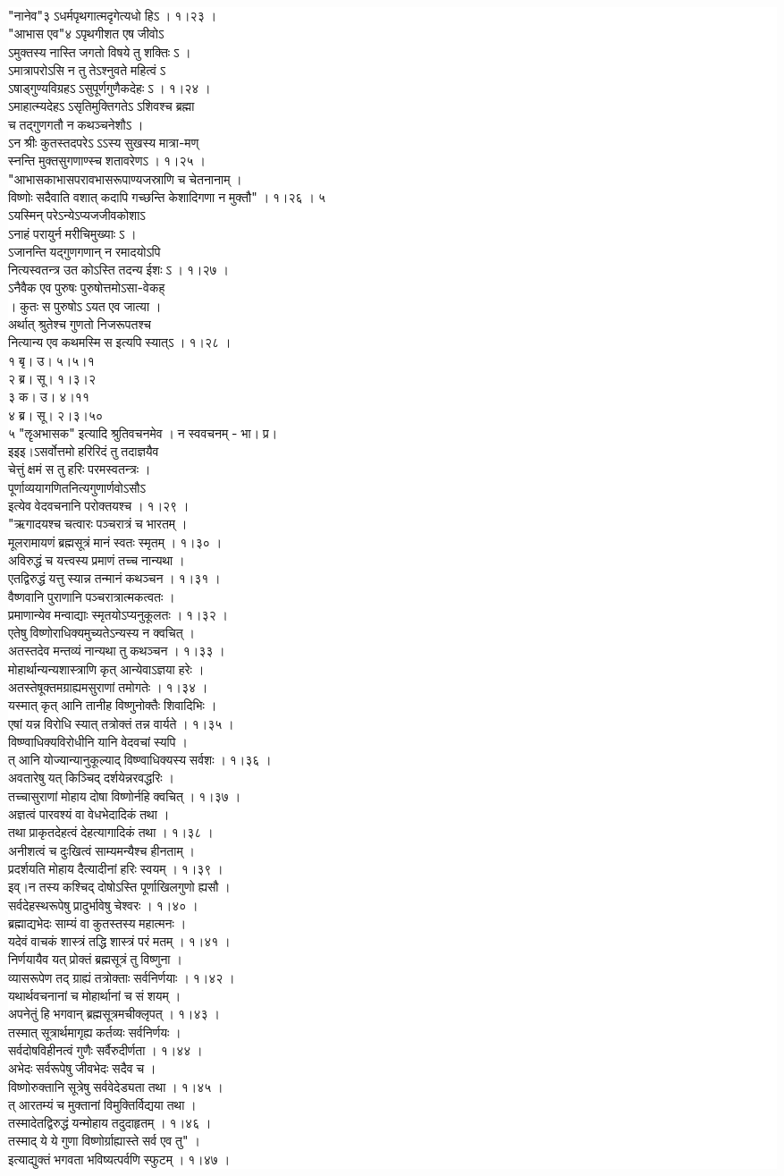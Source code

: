 "नानेव"३ ऽधर्मपृथगात्मदृगेत्यधो हिऽ । १।२३ ।  
"आभास एव"४ ऽपृथगीशत एष जीवोऽ  
ऽमुक्तस्य नास्ति जगतो विषये तु शक्तिः ऽ ।  
ऽमात्रापरोऽसि न तु तेऽश्नुवते महित्वं ऽ  
ऽषाड्गुण्यविग्रहऽ ऽसुपूर्णगुणैकदेहः ऽ । १।२४ ।  
ऽमाहात्म्यदेहऽ ऽसृतिमुक्तिगतेऽ ऽशिवश्च ब्रह्मा  
च तद्गुणगतौ न कथञ्चनेशौऽ ।  
ऽन श्रीः कुतस्तदपरेऽ ऽऽस्य सुखस्य मात्रा-मण्  
स्नन्ति मुक्तसुगणाण्स्च शतावरेणऽ । १।२५ ।  
"आभासकाभासपरावभासरूपाण्यजस्राणि च चेतनानाम् ।  
विष्णोः सदैवाति वशात् कदापि गच्छन्ति केशादिगणा न मुक्तौ" । १।२६ । ५  
ऽयस्मिन् परेऽन्येऽप्यजजीवकोशाऽ  
ऽनाहं परायुर्न मरीचिमुख्याः ऽ ।  
ऽजानन्ति यद्गुणगणान् न रमादयोऽपि  
नित्यस्वतन्त्र उत कोऽस्ति तदन्य ईशः ऽ । १।२७ ।  
ऽनैवैक एव पुरुषः पुरुषोत्तमोऽसा-वेकह्  
। कुतः स पुरुषोऽ ऽयत एव जात्या ।  
अर्थात् श्रुतेश्च गुणतो निजरूपतश्च  
नित्यान्य एव कथमस्मि स इत्यपि स्यात्ऽ । १।२८ ।  
१ बृ। उ। ५।५।१  
२ ब्र। सू। १।३।२  
३ क। उ। ४।११  
४ ब्र। सू। २।३।५०  
५ "ॡअभासक" इत्यादि श्रुतिवचनमेव । न स्ववचनम् - भा। प्र।  
इइइ।ऽसर्वोत्तमो हरिरिदं तु तदाज्ञयैव  
चेत्तुं क्षमं स तु हरिः परमस्वतन्त्रः ।  
पूर्णाव्ययागणितनित्यगुणार्णवोऽसौऽ  
इत्येव वेदवचनानि परोक्तयश्च । १।२९ ।  
"ऋगादयश्च चत्वारः पञ्चरात्रं च भारतम् ।  
मूलरामायणं ब्रह्मसूत्रं मानं स्वतः स्मृतम् । १।३० ।  
अविरुद्धं च यत्त्वस्य प्रमाणं तच्च नान्यथा ।  
एतद्विरुद्धं यत्तु स्यान्न तन्मानं कथञ्चन । १।३१ ।  
वैष्णवानि पुराणानि पञ्चरात्रात्मकत्वतः ।  
प्रमाणान्येव मन्वाद्याः स्मृतयोऽप्यनुकूलतः । १।३२ ।  
एतेषु विष्णोराधिक्यमुच्यतेऽन्यस्य न क्वचित् ।  
अतस्तदेव मन्तव्यं नान्यथा तु कथञ्चन । १।३३ ।  
मोहार्थान्यन्यशास्त्राणि कृत् आन्येवाऽज्ञया हरेः ।  
अतस्तेषूक्तमग्राह्यमसुराणां तमोगतेः । १।३४ ।  
यस्मात् कृत् आनि तानीह विष्णुनोक्तैः शिवादिभिः ।  
एषां यन्न विरोधि स्यात् तत्रोक्तं तन्न वार्यते । १।३५ ।  
विष्ण्वाधिक्यविरोधीनि यानि वेदवचां स्यपि ।  
त् आनि योज्यान्यानुकूल्याद् विष्ण्वाधिक्यस्य सर्वशः । १।३६ ।  
अवतारेषु यत् किञ्चिद् दर्शयेन्नरवद्धरिः ।  
तच्चासुराणां मोहाय दोषा विष्णोर्नहि क्वचित् । १।३७ ।  
अज्ञत्वं पारवश्यं वा वेधभेदादिकं तथा ।  
तथा प्राकृतदेहत्वं देहत्यागादिकं तथा । १।३८ ।  
अनीशत्वं च दुःखित्वं साम्यमन्यैश्च हीनताम् ।  
प्रदर्शयति मोहाय दैत्यादीनां हरिः स्वयम् । १।३९ ।  
इव्।न तस्य कश्चिद् दोषोऽस्ति पूर्णाखिलगुणो ह्यसौ ।  
सर्वदेहस्थरूपेषु प्रादुर्भावेषु चेश्वरः । १।४० ।  
ब्रह्माद्यभेदः साम्यं वा कुतस्तस्य महात्मनः ।  
यदेवं वाचकं शास्त्रं तद्धि शास्त्रं परं मतम् । १।४१ ।  
निर्णयायैव यत् प्रोक्तं ब्रह्मसूत्रं तु विष्णुना ।  
व्यासरूपेण तद् ग्राह्यं तत्रोक्ताः सर्वनिर्णयाः । १।४२ ।  
यथार्थवचनानां च मोहार्थानां च सं शयम् ।  
अपनेतुं हि भगवान् ब्रह्मसूत्रमचीक्लृपत् । १।४३ ।  
तस्मात् सूत्रार्थमागृह्य कर्तव्यः सर्वनिर्णयः ।  
सर्वदोषविहीनत्वं गुणैः सर्वैरुदीर्णता । १।४४ ।  
अभेदः सर्वरूपेषु जीवभेदः सदैव च ।  
विष्णोरुक्तानि सूत्रेषु सर्ववेदेड्यता तथा । १।४५ ।  
त् आरतम्यं च मुक्तानां विमुक्तिर्विद्यया तथा ।  
तस्मादेतद्विरुद्धं यन्मोहाय तदुदाहृतम् । १।४६ ।  
तस्माद् ये ये गुणा विष्णोर्ग्राह्यास्ते सर्व एव तु" ।  
इत्याद्युक्तं भगवता भविष्यत्पर्वणि स्फुटम् । १।४७ ।  